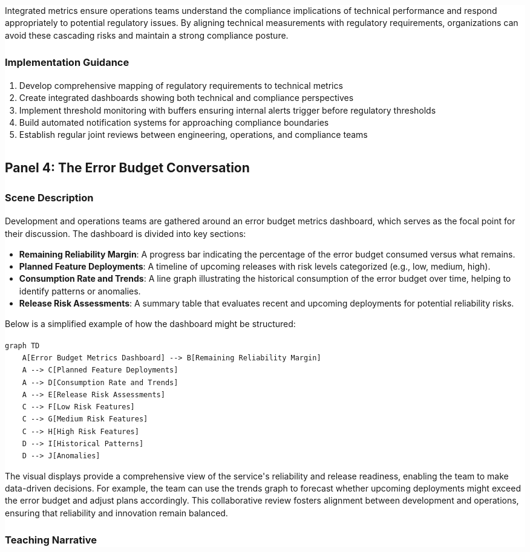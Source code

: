 Integrated metrics ensure operations teams understand the compliance implications of technical performance and respond appropriately to potential regulatory issues. By aligning technical measurements with regulatory requirements, organizations can avoid these cascading risks and maintain a strong compliance posture.

### Implementation Guidance

1. Develop comprehensive mapping of regulatory requirements to technical metrics
2. Create integrated dashboards showing both technical and compliance perspectives
3. Implement threshold monitoring with buffers ensuring internal alerts trigger before regulatory thresholds
4. Build automated notification systems for approaching compliance boundaries
5. Establish regular joint reviews between engineering, operations, and compliance teams

## Panel 4: The Error Budget Conversation

### Scene Description

Development and operations teams are gathered around an error budget metrics dashboard, which serves as the focal point for their discussion. The dashboard is divided into key sections:

- **Remaining Reliability Margin**: A progress bar indicating the percentage of the error budget consumed versus what remains.
- **Planned Feature Deployments**: A timeline of upcoming releases with risk levels categorized (e.g., low, medium, high).
- **Consumption Rate and Trends**: A line graph illustrating the historical consumption of the error budget over time, helping to identify patterns or anomalies.
- **Release Risk Assessments**: A summary table that evaluates recent and upcoming deployments for potential reliability risks.

Below is a simplified example of how the dashboard might be structured:

```mermaid
graph TD
    A[Error Budget Metrics Dashboard] --> B[Remaining Reliability Margin]
    A --> C[Planned Feature Deployments]
    A --> D[Consumption Rate and Trends]
    A --> E[Release Risk Assessments]
    C --> F[Low Risk Features]
    C --> G[Medium Risk Features]
    C --> H[High Risk Features]
    D --> I[Historical Patterns]
    D --> J[Anomalies]
```

The visual displays provide a comprehensive view of the service's reliability and release readiness, enabling the team to make data-driven decisions. For example, the team can use the trends graph to forecast whether upcoming deployments might exceed the error budget and adjust plans accordingly. This collaborative review fosters alignment between development and operations, ensuring that reliability and innovation remain balanced.

### Teaching Narrative
